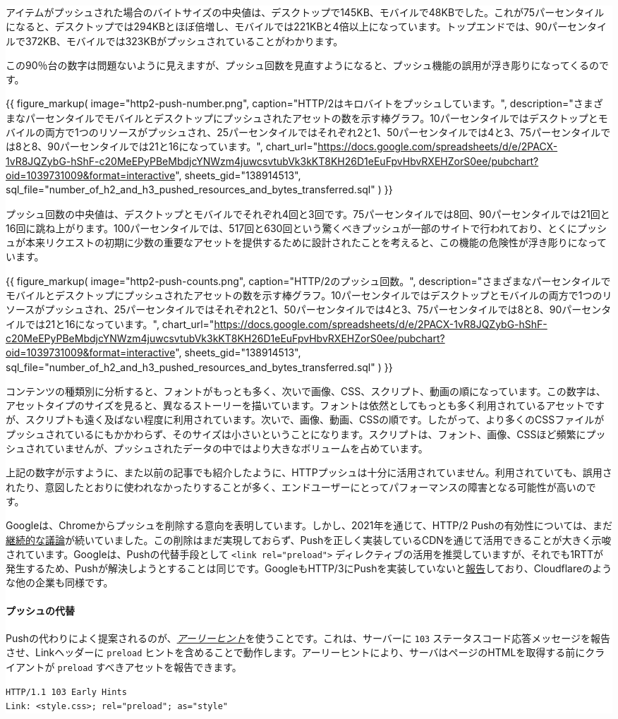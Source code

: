 アイテムがプッシュされた場合のバイトサイズの中央値は、デスクトップで145KB、モバイルで48KBでした。これが75パーセンタイルになると、デスクトップでは294KBとほぼ倍増し、モバイルでは221KBと4倍以上になっています。トップエンドでは、90パーセンタイルで372KB、モバイルでは323KBがプッシュされていることがわかります。

この90％台の数字は問題ないように見えますが、プッシュ回数を見直すようになると、プッシュ機能の誤用が浮き彫りになってくるのです。

{{ figure_markup(
  image="http2-push-number.png",
  caption="HTTP/2はキロバイトをプッシュしています。",
  description="さまざまなパーセンタイルでモバイルとデスクトップにプッシュされたアセットの数を示す棒グラフ。10パーセンタイルではデスクトップとモバイルの両方で1つのリソースがプッシュされ、25パーセンタイルではそれぞれ2と1、50パーセンタイルでは4と3、75パーセンタイルでは8と8、90パーセンタイルでは21と16になっています。",
  chart_url="https://docs.google.com/spreadsheets/d/e/2PACX-1vR8JQZybG-hShF-c20MeEPyPBeMbdjcYNWzm4juwcsvtubVk3kKT8KH26D1eEuFpvHbvRXEHZorS0ee/pubchart?oid=1039731009&format=interactive",
  sheets_gid="138914513",
  sql_file="number_of_h2_and_h3_pushed_resources_and_bytes_transferred.sql"
  )
}}

プッシュ回数の中央値は、デスクトップとモバイルでそれぞれ4回と3回です。75パーセンタイルでは8回、90パーセンタイルでは21回と16回に跳ね上がります。100パーセンタイルでは、517回と630回という驚くべきプッシュが一部のサイトで行われており、とくにプッシュが本来リクエストの初期に少数の重要なアセットを提供するために設計されたことを考えると、この機能の危険性が浮き彫りになっています。

{{ figure_markup(
  image="http2-push-counts.png",
  caption="HTTP/2のプッシュ回数。",
  description="さまざまなパーセンタイルでモバイルとデスクトップにプッシュされたアセットの数を示す棒グラフ。10パーセンタイルではデスクトップとモバイルの両方で1つのリソースがプッシュされ、25パーセンタイルではそれぞれ2と1、50パーセンタイルでは4と3、75パーセンタイルでは8と8、90パーセンタイルでは21と16になっています。",
  chart_url="https://docs.google.com/spreadsheets/d/e/2PACX-1vR8JQZybG-hShF-c20MeEPyPBeMbdjcYNWzm4juwcsvtubVk3kKT8KH26D1eEuFpvHbvRXEHZorS0ee/pubchart?oid=1039731009&format=interactive",
  sheets_gid="138914513",
  sql_file="number_of_h2_and_h3_pushed_resources_and_bytes_transferred.sql"
  )
}}

コンテンツの種類別に分析すると、フォントがもっとも多く、次いで画像、CSS、スクリプト、動画の順になっています。この数字は、アセットタイプのサイズを見ると、異なるストーリーを描いています。フォントは依然としてもっとも多く利用されているアセットですが、スクリプトも遠く及ばない程度に利用されています。次いで、画像、動画、CSSの順です。したがって、より多くのCSSファイルがプッシュされているにもかかわらず、そのサイズは小さいということになります。スクリプトは、フォント、画像、CSSほど頻繁にプッシュされていませんが、プッシュされたデータの中ではより大きなボリュームを占めています。

上記の数字が示すように、また以前の記事でも紹介したように、HTTPプッシュは十分に活用されていません。利用されていても、誤用されたり、意図したとおりに使われなかったりすることが多く、エンドユーザーにとってパフォーマンスの障害となる可能性が高いのです。

Googleは、Chromeからプッシュを削除する意向を表明しています。しかし、2021年を通じて、HTTP/2 Pushの有効性については、まだ<a hreflang="en" href="https://groups.google.com/a/chromium.org/g/blink-dev/c/K3rYLvmQUBY/m/vOWBKZGoAQAJ">継続的な議論</a>が続いていました。この削除はまだ実現しておらず、Pushを正しく実装しているCDNを通じて活用できることが大きく示唆されています。Googleは、Pushの代替手段として `<link rel="preload">` ディレクティブの活用を推奨していますが、それでも1RTTが発生するため、Pushが解決しようとすることは同じです。GoogleもHTTP/3にPushを実装していないと<a hreflang="en" href="https://groups.google.com/a/chromium.org/g/blink-dev/c/K3rYLvmQUBY/m/vOWBKZGoAQAJ">報告</a>しており、Cloudflareのような他の企業も同様です。

#### プッシュの代替

Pushの代わりによく提案されるのが、<a hreflang="en" href="https://github.com/bashi/early-hints-explainer/blob/main/explainer.md">_アーリーヒント_</a>を使うことです。これは、サーバーに `103` ステータスコード応答メッセージを報告させ、Linkヘッダーに `preload` ヒントを含めることで動作します。アーリーヒントにより、サーバはページのHTMLを取得する前にクライアントが `preload` すべきアセットを報告できます。

```
HTTP/1.1 103 Early Hints
Link: <style.css>; rel="preload"; as="style"
```
